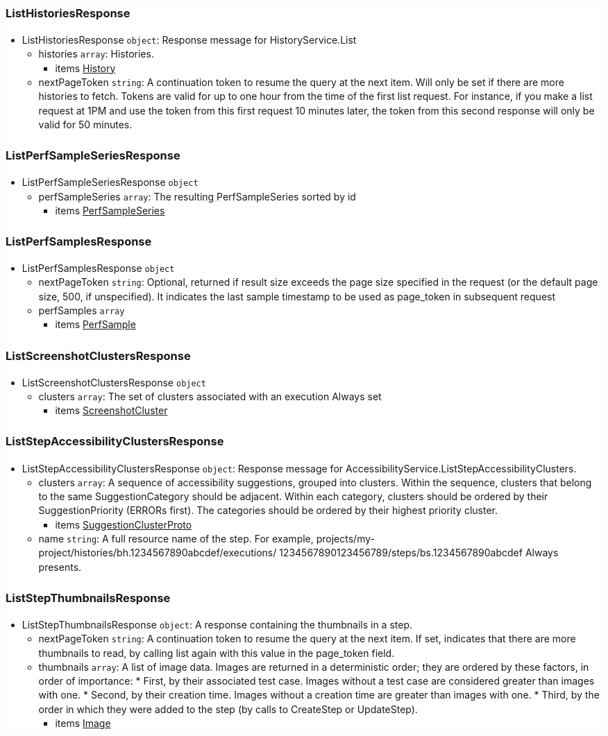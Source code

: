 ### ListHistoriesResponse
* ListHistoriesResponse `object`: Response message for HistoryService.List
  * histories `array`: Histories.
    * items [History](#history)
  * nextPageToken `string`: A continuation token to resume the query at the next item. Will only be set if there are more histories to fetch. Tokens are valid for up to one hour from the time of the first list request. For instance, if you make a list request at 1PM and use the token from this first request 10 minutes later, the token from this second response will only be valid for 50 minutes.

### ListPerfSampleSeriesResponse
* ListPerfSampleSeriesResponse `object`
  * perfSampleSeries `array`: The resulting PerfSampleSeries sorted by id
    * items [PerfSampleSeries](#perfsampleseries)

### ListPerfSamplesResponse
* ListPerfSamplesResponse `object`
  * nextPageToken `string`: Optional, returned if result size exceeds the page size specified in the request (or the default page size, 500, if unspecified). It indicates the last sample timestamp to be used as page_token in subsequent request
  * perfSamples `array`
    * items [PerfSample](#perfsample)

### ListScreenshotClustersResponse
* ListScreenshotClustersResponse `object`
  * clusters `array`: The set of clusters associated with an execution Always set
    * items [ScreenshotCluster](#screenshotcluster)

### ListStepAccessibilityClustersResponse
* ListStepAccessibilityClustersResponse `object`: Response message for AccessibilityService.ListStepAccessibilityClusters.
  * clusters `array`: A sequence of accessibility suggestions, grouped into clusters. Within the sequence, clusters that belong to the same SuggestionCategory should be adjacent. Within each category, clusters should be ordered by their SuggestionPriority (ERRORs first). The categories should be ordered by their highest priority cluster.
    * items [SuggestionClusterProto](#suggestionclusterproto)
  * name `string`: A full resource name of the step. For example, projects/my-project/histories/bh.1234567890abcdef/executions/ 1234567890123456789/steps/bs.1234567890abcdef Always presents.

### ListStepThumbnailsResponse
* ListStepThumbnailsResponse `object`: A response containing the thumbnails in a step.
  * nextPageToken `string`: A continuation token to resume the query at the next item. If set, indicates that there are more thumbnails to read, by calling list again with this value in the page_token field.
  * thumbnails `array`: A list of image data. Images are returned in a deterministic order; they are ordered by these factors, in order of importance: * First, by their associated test case. Images without a test case are considered greater than images with one. * Second, by their creation time. Images without a creation time are greater than images with one. * Third, by the order in which they were added to the step (by calls to CreateStep or UpdateStep).
    * items [Image](#image)
